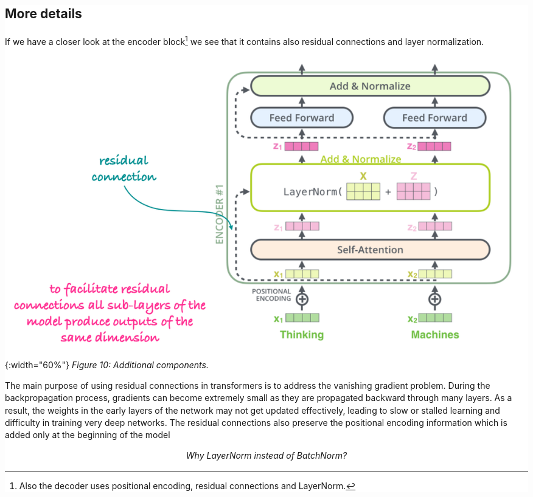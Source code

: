 
## More details

[^2]: Also the decoder uses positional encoding, residual connections and LayerNorm.


If we have a closer look at the encoder block[^2] we see that it contains also residual connections and layer normalization.

![Figure 10](/assets/transformer/res-conn.png){:width="60%"}
_Figure 10: Additional components._

The main purpose of using residual connections in transformers is to address the vanishing gradient problem. During the backpropagation process, gradients can become extremely small as they are propagated backward through many layers. As a result, the weights in the early layers of the network may not get updated effectively, leading to slow or stalled learning and difficulty in training very deep networks.
The residual connections also preserve the positional encoding information which is added only at the beginning of the model


<p style="text-align:center;"><em>Why LayerNorm instead of BatchNorm?</em></p> 



[^1]: The first decoder input is the "start of sentence" embedding (in the animation is not shown)